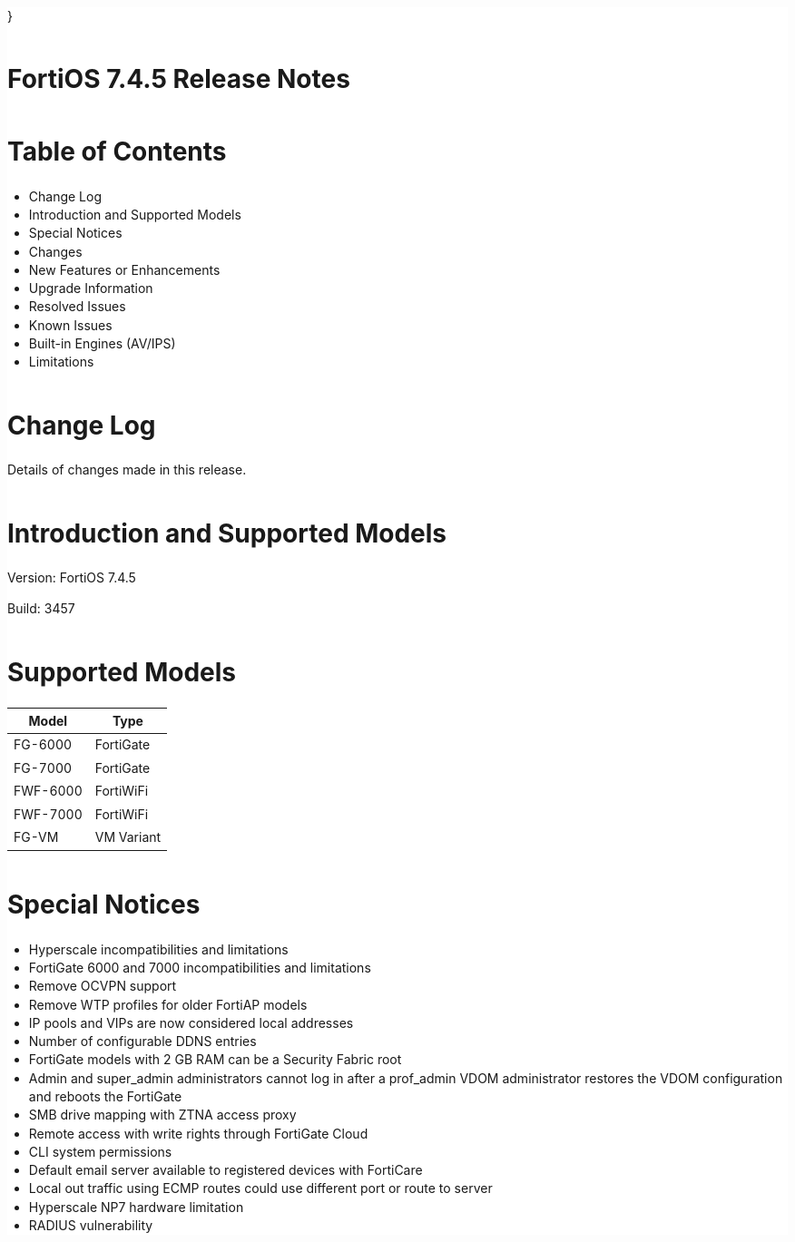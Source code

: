 }

# FortiOS 7.4.5 Release Notes

# Table of Contents

- Change Log
- Introduction and Supported Models
- Special Notices
- Changes
- New Features or Enhancements
- Upgrade Information
- Resolved Issues
- Known Issues
- Built-in Engines (AV/IPS)
- Limitations

# Change Log

Details of changes made in this release.

# Introduction and Supported Models

Version: FortiOS 7.4.5

Build: 3457

# Supported Models

| Model    | Type       |
| -------- | ---------- |
| FG-6000  | FortiGate  |
| FG-7000  | FortiGate  |
| FWF-6000 | FortiWiFi  |
| FWF-7000 | FortiWiFi  |
| FG-VM    | VM Variant |

# Special Notices

- Hyperscale incompatibilities and limitations
- FortiGate 6000 and 7000 incompatibilities and limitations
- Remove OCVPN support
- Remove WTP profiles for older FortiAP models
- IP pools and VIPs are now considered local addresses
- Number of configurable DDNS entries
- FortiGate models with 2 GB RAM can be a Security Fabric root
- Admin and super_admin administrators cannot log in after a prof_admin VDOM administrator restores the VDOM configuration and reboots the FortiGate
- SMB drive mapping with ZTNA access proxy
- Remote access with write rights through FortiGate Cloud
- CLI system permissions
- Default email server available to registered devices with FortiCare
- Local out traffic using ECMP routes could use different port or route to server
- Hyperscale NP7 hardware limitation
- RADIUS vulnerability
